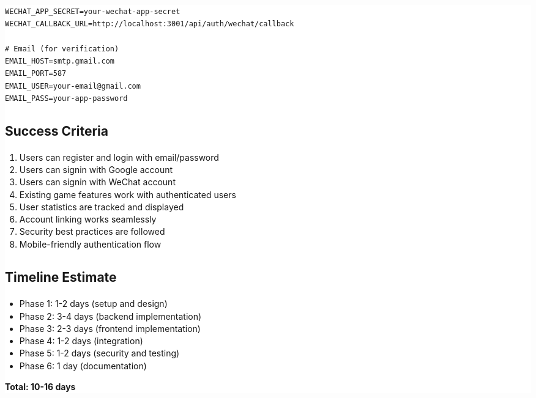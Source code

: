 ```env
WECHAT_APP_SECRET=your-wechat-app-secret
WECHAT_CALLBACK_URL=http://localhost:3001/api/auth/wechat/callback

# Email (for verification)
EMAIL_HOST=smtp.gmail.com
EMAIL_PORT=587
EMAIL_USER=your-email@gmail.com
EMAIL_PASS=your-app-password
```

## Success Criteria
1. Users can register and login with email/password
2. Users can signin with Google account
3. Users can signin with WeChat account
4. Existing game features work with authenticated users
5. User statistics are tracked and displayed
6. Account linking works seamlessly
7. Security best practices are followed
8. Mobile-friendly authentication flow

## Timeline Estimate
- Phase 1: 1-2 days (setup and design)
- Phase 2: 3-4 days (backend implementation)
- Phase 3: 2-3 days (frontend implementation)
- Phase 4: 1-2 days (integration)
- Phase 5: 1-2 days (security and testing)
- Phase 6: 1 day (documentation)

**Total: 10-16 days**